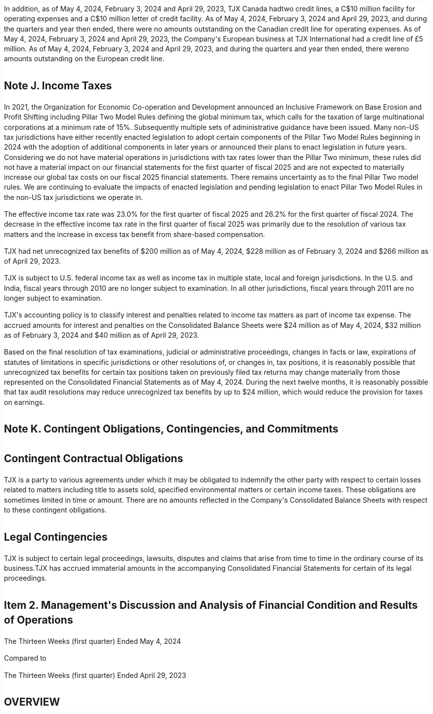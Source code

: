 <p>In addition, as of May 4, 2024, February 3, 2024 and April 29, 2023, TJX Canada hadtwo credit lines, a C$10 million facility for operating expenses and a C$10 million letter of credit facility. As of May 4, 2024, February 3, 2024 and April 29, 2023, and during the quarters and year then ended, there were no amounts outstanding on the Canadian credit line for operating expenses. As of May 4, 2024, February 3, 2024 and April 29, 2023, the Company's European business at TJX International had a credit line of £5 million. As of May 4, 2024, February 3, 2024 and April 29, 2023, and during the quarters and year then ended, there wereno amounts outstanding on the European credit line.</p>
<h2>Note J. Income Taxes</h2>
<p>In 2021, the Organization for Economic Co-operation and Development announced an Inclusive Framework on Base Erosion and Profit Shifting including Pillar Two Model Rules defining the global minimum tax, which calls for the taxation of large multinational corporations at a minimum rate of 15%. Subsequently multiple sets of administrative guidance have been issued. Many non-US tax jurisdictions have either recently enacted legislation to adopt certain components of the Pillar Two Model Rules beginning in 2024 with the adoption of additional components in later years or announced their plans to enact legislation in future years. Considering we do not have material operations in jurisdictions with tax rates lower than the Pillar Two minimum, these rules did not have a material impact on our financial statements for the first quarter of fiscal 2025 and are not expected to materially increase our global tax costs on our fiscal 2025 financial statements. There remains uncertainty as to the final Pillar Two model rules. We are continuing to evaluate the impacts of enacted legislation and pending legislation to enact Pillar Two Model Rules in the non-US tax jurisdictions we operate in.</p>
<p>The effective income tax rate was 23.0% for the first quarter of fiscal 2025 and 26.2% for the first quarter of fiscal 2024. The decrease in the effective income tax rate in the first quarter of fiscal 2025 was primarily due to the resolution of various tax matters and the increase in excess tax benefit from share-based compensation.</p>
<p>TJX had net unrecognized tax benefits of $200 million as of May 4, 2024, $228 million as of February 3, 2024 and $266 million as of April 29, 2023.</p>
<p>TJX is subject to U.S. federal income tax as well as income tax in multiple state, local and foreign jurisdictions. In the U.S. and India, fiscal years through 2010 are no longer subject to examination. In all other jurisdictions, fiscal years through 2011 are no longer subject to examination.</p>
<p>TJX's accounting policy is to classify interest and penalties related to income tax matters as part of income tax expense. The accrued amounts for interest and penalties on the Consolidated Balance Sheets were $24 million as of May 4, 2024, $32 million as of February 3, 2024 and $40 million as of April 29, 2023.</p>
<p>Based on the final resolution of tax examinations, judicial or administrative proceedings, changes in facts or law, expirations of statutes of limitations in specific jurisdictions or other resolutions of, or changes in, tax positions, it is reasonably possible that unrecognized tax benefits for certain tax positions taken on previously filed tax returns may change materially from those represented on the Consolidated Financial Statements as of May 4, 2024. During the next twelve months, it is reasonably possible that tax audit resolutions may reduce unrecognized tax benefits by up to $24 million, which would reduce the provision for taxes on earnings.</p>
<h2>Note K. Contingent Obligations, Contingencies, and Commitments</h2>
<h2>Contingent Contractual Obligations</h2>
<p>TJX is a party to various agreements under which it may be obligated to indemnify the other party with respect to certain losses related to matters including title to assets sold, specified environmental matters or certain income taxes. These obligations are sometimes limited in time or amount. There are no amounts reflected in the Company's Consolidated Balance Sheets with respect to these contingent obligations.</p>
<h2>Legal Contingencies</h2>
<p>TJX is subject to certain legal proceedings, lawsuits, disputes and claims that arise from time to time in the ordinary course of its business.TJX has accrued immaterial amounts in the accompanying Consolidated Financial Statements for certain of its legal proceedings.</p>
<h2>Item 2. Management's Discussion and Analysis of Financial Condition and Results of Operations</h2>
<p>The Thirteen Weeks (first quarter) Ended May 4, 2024</p>
<p>Compared to</p>
<p>The Thirteen Weeks (first quarter) Ended April 29, 2023</p>
<h2>OVERVIEW</h2>
